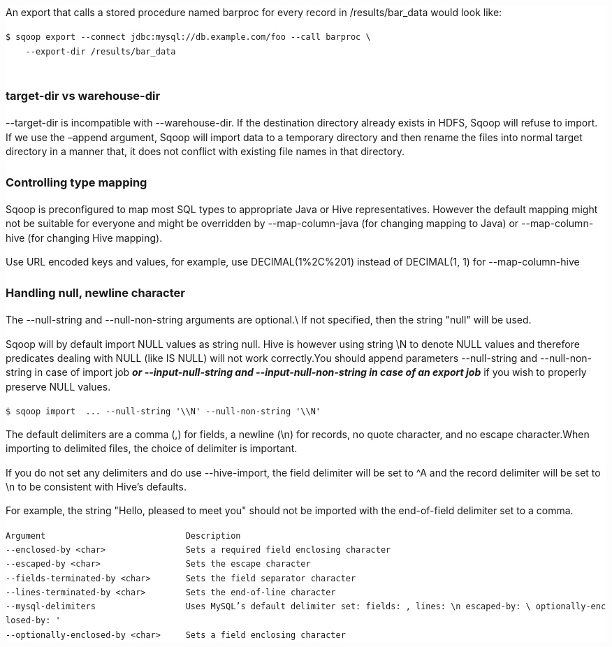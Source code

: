 An export that calls a stored procedure named barproc for every record in /results/bar_data would look like:
```
$ sqoop export --connect jdbc:mysql://db.example.com/foo --call barproc \
    --export-dir /results/bar_data
	
```	

### target-dir vs warehouse-dir
--target-dir is incompatible with --warehouse-dir. If the destination directory already exists in HDFS, Sqoop will refuse to import. If we use the –append argument, Sqoop will import data to a temporary directory and then rename the files into normal target directory in a manner that, it does not conflict with existing file names in that directory.
	
### Controlling type mapping

Sqoop is preconfigured to map most SQL types to appropriate Java or Hive representatives. However the default mapping might not be suitable for everyone and might be overridden by --map-column-java (for changing mapping to Java) or --map-column-hive (for changing Hive mapping).	

Use URL encoded keys and values, for example, use DECIMAL(1%2C%201) instead of DECIMAL(1, 1) for --map-column-hive

### Handling null, newline character

The --null-string and --null-non-string arguments are optional.\ If not specified, then the string "null" will be used.

Sqoop will by default import NULL values as string null. Hive is however using string \N to denote NULL values and therefore predicates dealing with NULL (like IS NULL) will not work correctly.You should append parameters --null-string and --null-non-string in case of import job ***or --input-null-string and --input-null-non-string in case of an export job*** if you wish to properly preserve NULL values.
```
$ sqoop import  ... --null-string '\\N' --null-non-string '\\N'
```

The default delimiters are a comma (,) for fields, a newline (\n) for records, no quote character, and no escape character.When importing to delimited files, the choice of delimiter is important.

If you do not set any delimiters and do use --hive-import, the field delimiter will be set to ^A and the record delimiter will be set to \n to be consistent with Hive’s defaults.

 For example, the string "Hello, pleased to meet you" should not be imported with the end-of-field delimiter set to a comma.
```
Argument 							Description
--enclosed-by <char> 				Sets a required field enclosing character
--escaped-by <char> 				Sets the escape character
--fields-terminated-by <char> 		Sets the field separator character
--lines-terminated-by <char> 		Sets the end-of-line character
--mysql-delimiters 					Uses MySQL’s default delimiter set: fields: , lines: \n escaped-by: \ optionally-enclosed-by: '
--optionally-enclosed-by <char> 	Sets a field enclosing character 
```
